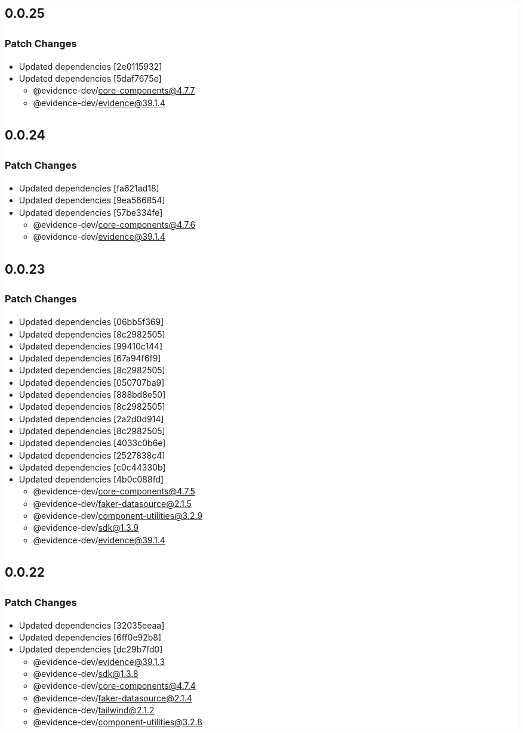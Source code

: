 ## 0.0.25

### Patch Changes

- Updated dependencies [2e0115932]
- Updated dependencies [5daf7675e]
  - @evidence-dev/core-components@4.7.7
  - @evidence-dev/evidence@39.1.4

## 0.0.24

### Patch Changes

- Updated dependencies [fa621ad18]
- Updated dependencies [9ea566854]
- Updated dependencies [57be334fe]
  - @evidence-dev/core-components@4.7.6
  - @evidence-dev/evidence@39.1.4

## 0.0.23

### Patch Changes

- Updated dependencies [06bb5f369]
- Updated dependencies [8c2982505]
- Updated dependencies [99410c144]
- Updated dependencies [67a94f6f9]
- Updated dependencies [8c2982505]
- Updated dependencies [050707ba9]
- Updated dependencies [888bd8e50]
- Updated dependencies [8c2982505]
- Updated dependencies [2a2d0d914]
- Updated dependencies [8c2982505]
- Updated dependencies [4033c0b6e]
- Updated dependencies [2527838c4]
- Updated dependencies [c0c44330b]
- Updated dependencies [4b0c088fd]
  - @evidence-dev/core-components@4.7.5
  - @evidence-dev/faker-datasource@2.1.5
  - @evidence-dev/component-utilities@3.2.9
  - @evidence-dev/sdk@1.3.9
  - @evidence-dev/evidence@39.1.4

## 0.0.22

### Patch Changes

- Updated dependencies [32035eeaa]
- Updated dependencies [6ff0e92b8]
- Updated dependencies [dc29b7fd0]
  - @evidence-dev/evidence@39.1.3
  - @evidence-dev/sdk@1.3.8
  - @evidence-dev/core-components@4.7.4
  - @evidence-dev/faker-datasource@2.1.4
  - @evidence-dev/tailwind@2.1.2
  - @evidence-dev/component-utilities@3.2.8
